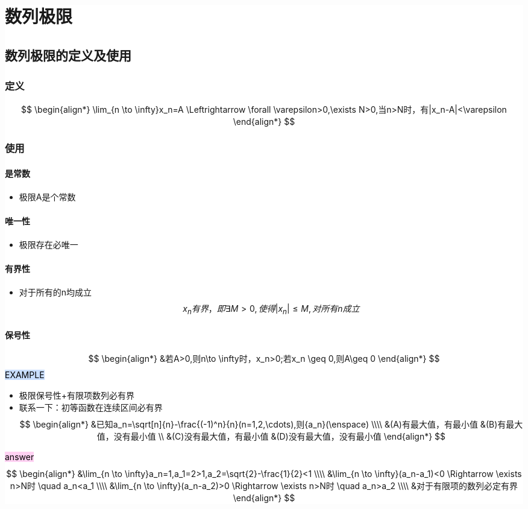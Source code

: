 # 数列极限
## 数列极限的定义及使用
### 定义
$$
\begin{align*}
\lim_{n \to \infty}x_n=A \Leftrightarrow \forall \varepsilon>0,\exists  
N>0,当n>N时，有|x_n-A|<\varepsilon
\end{align*}
$$
### 使用
#### 是常数
- 极限A是个常数
#### 唯一性
- 极限存在必唯一
#### 有界性
- 对于所有的n均成立
$$
{x_n}有界，即\exists M>0,使得|x_n|\leq M,对所有n成立
$$
#### 保号性
$$
\begin{align*}
&若A>0,则n\to \infty时，x_n>0;若x_n \geq 0,则A\geq 0
\end{align*}
$$
<mark style="background: #ADCCFFA6;">EXAMPLE</mark>
- 极限保号性+有限项数列必有界
- 联系一下：初等函数在连续区间必有界
$$
\begin{align*}
&已知a_n=\sqrt[n]{n}-\frac{(-1)^n}{n}(n=1,2,\cdots),则{a_n}(\enspace)
\\\\
&(A)有最大值，有最小值  &(B)有最大值，没有最小值
\\
&(C)没有最大值，有最小值 &(D)没有最大值，没有最小值
\end{align*}
$$

<mark style="background: #FFB8EBA6;">answer</mark>
$$
\begin{align*}
&\lim_{n \to \infty}a_n=1,a_1=2>1,a_2=\sqrt{2}-\frac{1}{2}<1
\\\\
&\lim_{n \to \infty}(a_n-a_1)<0 \Rightarrow \exists n>N时 \quad a_n<a_1
\\\\
&\lim_{n \to \infty}(a_n-a_2)>0 \Rightarrow \exists n>N时 \quad a_n>a_2
\\\\
&对于有限项的数列必定有界
\end{align*}
$$
